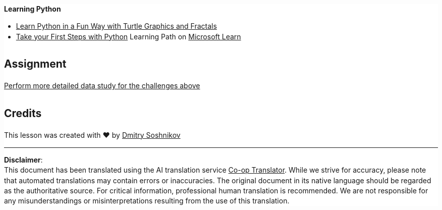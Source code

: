 **Learning Python**  
* [Learn Python in a Fun Way with Turtle Graphics and Fractals](https://github.com/shwars/pycourse)  
* [Take your First Steps with Python](https://docs.microsoft.com/learn/paths/python-first-steps/?WT.mc_id=academic-77958-bethanycheum) Learning Path on [Microsoft Learn](http://learn.microsoft.com/?WT.mc_id=academic-77958-bethanycheum)

## Assignment

[Perform more detailed data study for the challenges above](assignment.md)

## Credits

This lesson was created with ♥️ by [Dmitry Soshnikov](http://soshnikov.com)  

---

**Disclaimer**:  
This document has been translated using the AI translation service [Co-op Translator](https://github.com/Azure/co-op-translator). While we strive for accuracy, please note that automated translations may contain errors or inaccuracies. The original document in its native language should be regarded as the authoritative source. For critical information, professional human translation is recommended. We are not responsible for any misunderstandings or misinterpretations resulting from the use of this translation.